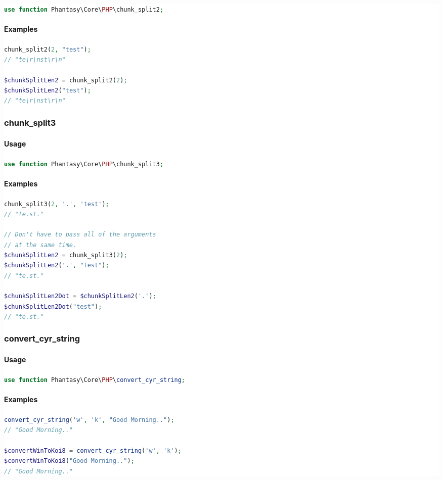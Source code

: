 ```php
use function Phantasy\Core\PHP\chunk_split2;
```

#### Examples
```php
chunk_split2(2, "test");
// "te\r\nst\r\n"

$chunkSplitLen2 = chunk_split2(2);
$chunkSplitLen2("test");
// "te\r\nst\r\n"
```

### chunk_split3
#### Usage

```php
use function Phantasy\Core\PHP\chunk_split3;
```

#### Examples
```php
chunk_split3(2, '.', 'test');
// "te.st."

// Don't have to pass all of the arguments
// at the same time.
$chunkSplitLen2 = chunk_split3(2);
$chunkSplitLen2('.', "test");
// "te.st."

$chunkSplitLen2Dot = $chunkSplitLen2('.');
$chunkSplitLen2Dot("test");
// "te.st."
```

### convert_cyr_string
#### Usage

```php
use function Phantasy\Core\PHP\convert_cyr_string;
```

#### Examples
```php
convert_cyr_string('w', 'k', "Good Morning..");
// "Good Morning.."

$convertWinToKoi8 = convert_cyr_string('w', 'k');
$convertWinToKoi8("Good Morning..");
// "Good Morning.."
```
